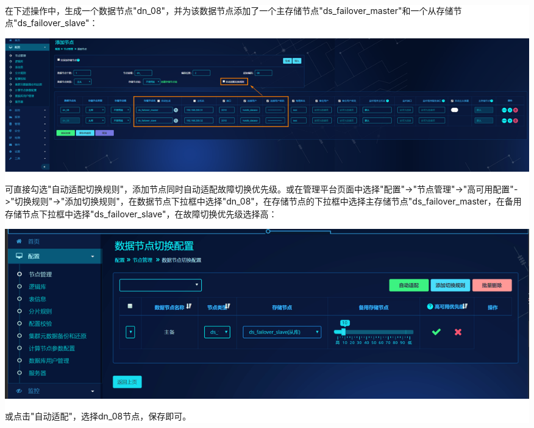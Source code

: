 在下述操作中，生成一个数据节点"dn_08"，并为该数据节点添加了一个主存储节点"ds_failover_master"和一个从存储节点"ds_failover_slave"：

![](assets/hotdb-server-standard-operations/image59.png)

可直接勾选"自动适配切换规则"，添加节点同时自动适配故障切换优先级。或在管理平台页面中选择"配置"->"节点管理"->"高可用配置"->"切换规则"->"添加切换规则"，在数据节点下拉框中选择"dn_08"，在存储节点的下拉框中选择主存储节点"ds_failover_master，在备用存储节点下拉框中选择"ds_failover_slave"，在故障切换优先级选择高：

![](assets/hotdb-server-standard-operations/image60.png)

或点击"自动适配"，选择dn_08节点，保存即可。
